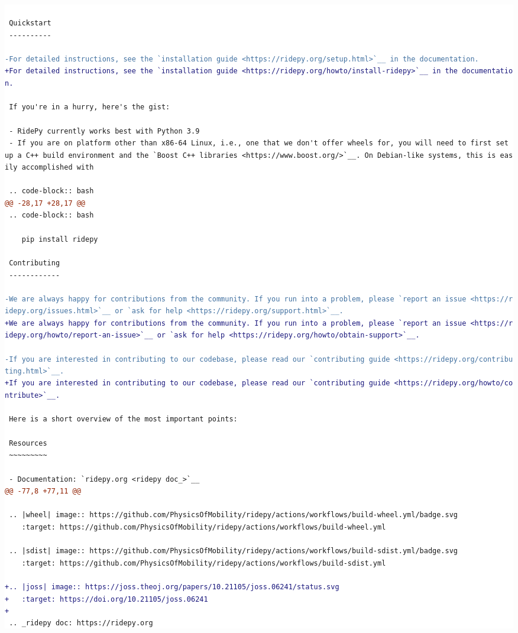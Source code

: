 ```diff
 
 Quickstart
 ----------
 
-For detailed instructions, see the `installation guide <https://ridepy.org/setup.html>`__ in the documentation.
+For detailed instructions, see the `installation guide <https://ridepy.org/howto/install-ridepy>`__ in the documentation.
 
 If you're in a hurry, here's the gist:
 
 - RidePy currently works best with Python 3.9
 - If you are on platform other than x86-64 Linux, i.e., one that we don't offer wheels for, you will need to first set up a C++ build environment and the `Boost C++ libraries <https://www.boost.org/>`__. On Debian-like systems, this is easily accomplished with
 
 .. code-block:: bash
@@ -28,17 +28,17 @@
 .. code-block:: bash
 
    pip install ridepy
 
 Contributing
 ------------
 
-We are always happy for contributions from the community. If you run into a problem, please `report an issue <https://ridepy.org/issues.html>`__ or `ask for help <https://ridepy.org/support.html>`__.
+We are always happy for contributions from the community. If you run into a problem, please `report an issue <https://ridepy.org/howto/report-an-issue>`__ or `ask for help <https://ridepy.org/howto/obtain-support>`__.
 
-If you are interested in contributing to our codebase, please read our `contributing guide <https://ridepy.org/contributing.html>`__.
+If you are interested in contributing to our codebase, please read our `contributing guide <https://ridepy.org/howto/contribute>`__.
 
 Here is a short overview of the most important points:
 
 Resources
 ~~~~~~~~~
 
 - Documentation: `ridepy.org <ridepy doc_>`__
@@ -77,8 +77,11 @@
 
 .. |wheel| image:: https://github.com/PhysicsOfMobility/ridepy/actions/workflows/build-wheel.yml/badge.svg
    :target: https://github.com/PhysicsOfMobility/ridepy/actions/workflows/build-wheel.yml
 
 .. |sdist| image:: https://github.com/PhysicsOfMobility/ridepy/actions/workflows/build-sdist.yml/badge.svg
    :target: https://github.com/PhysicsOfMobility/ridepy/actions/workflows/build-sdist.yml
 
+.. |joss| image:: https://joss.theoj.org/papers/10.21105/joss.06241/status.svg
+   :target: https://doi.org/10.21105/joss.06241
+
 .. _ridepy doc: https://ridepy.org
```

